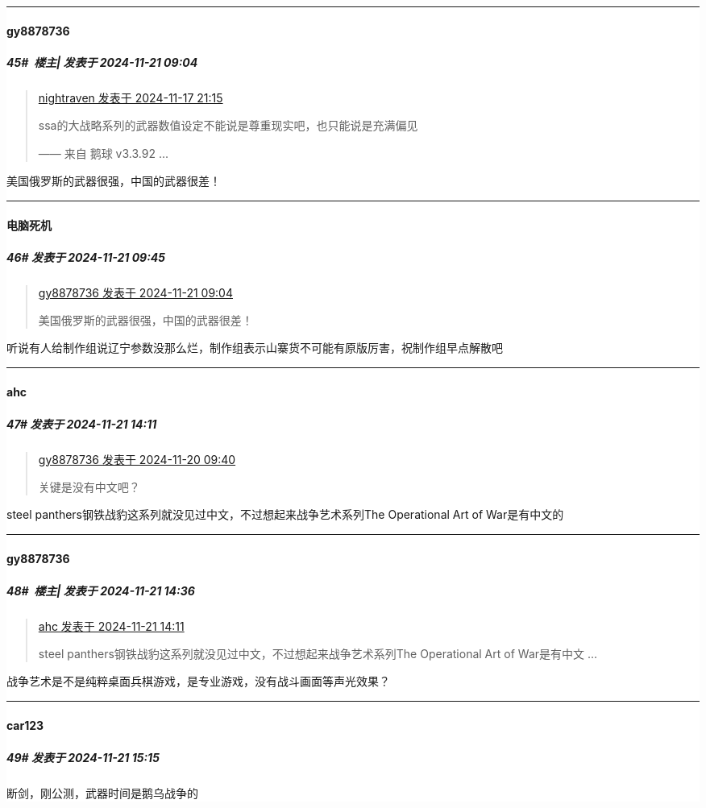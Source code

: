 
*****

####  gy8878736  
##### 45#         楼主| 发表于 2024-11-21 09:04

<blockquote><a href="httphttps://bbs.saraba1st.com/2b/forum.php?mod=redirect&amp;goto=findpost&amp;pid=66716653&amp;ptid=2207105" target="_blank">nightraven 发表于 2024-11-17 21:15</a>

ssa的大战略系列的武器数值设定不能说是尊重现实吧，也只能说是充满偏见

—— 来自 鹅球 v3.3.92 ...</blockquote>
美国俄罗斯的武器很强，中国的武器很差！


*****

####  电脑死机  
##### 46#       发表于 2024-11-21 09:45

<blockquote><a href="httphttps://bbs.saraba1st.com/2b/forum.php?mod=redirect&amp;goto=findpost&amp;pid=66742510&amp;ptid=2207105" target="_blank">gy8878736 发表于 2024-11-21 09:04</a>

美国俄罗斯的武器很强，中国的武器很差！</blockquote>
听说有人给制作组说辽宁参数没那么烂，制作组表示山寨货不可能有原版厉害，祝制作组早点解散吧


*****

####  ahc  
##### 47#       发表于 2024-11-21 14:11

<blockquote><a href="httphttps://bbs.saraba1st.com/2b/forum.php?mod=redirect&amp;goto=findpost&amp;pid=66734918&amp;ptid=2207105" target="_blank">gy8878736 发表于 2024-11-20 09:40</a>

关键是没有中文吧？</blockquote>
steel panthers钢铁战豹这系列就没见过中文，不过想起来战争艺术系列The Operational Art of War是有中文的


*****

####  gy8878736  
##### 48#         楼主| 发表于 2024-11-21 14:36

<blockquote><a href="httphttps://bbs.saraba1st.com/2b/forum.php?mod=redirect&amp;goto=findpost&amp;pid=66745006&amp;ptid=2207105" target="_blank">ahc 发表于 2024-11-21 14:11</a>

steel panthers钢铁战豹这系列就没见过中文，不过想起来战争艺术系列The Operational Art of War是有中文 ...</blockquote>
战争艺术是不是纯粹桌面兵棋游戏，是专业游戏，没有战斗画面等声光效果？


*****

####  car123  
##### 49#       发表于 2024-11-21 15:15

断剑，刚公测，武器时间是鹅乌战争的
